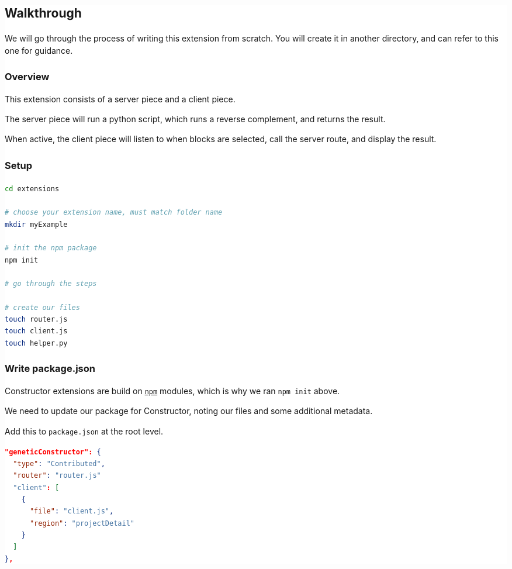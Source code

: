 ## Walkthrough

We will go through the process of writing this extension from scratch. You will create it in another directory, and can refer to this one for guidance.

### Overview

This extension consists of a server piece and a client piece.

The server piece will run a python script, which runs a reverse complement, and returns the result.

When active, the client piece will listen to when blocks are selected, call the server route, and display the result.

### Setup

```sh
cd extensions

# choose your extension name, must match folder name
mkdir myExample

# init the npm package
npm init

# go through the steps

# create our files
touch router.js
touch client.js
touch helper.py
```

### Write package.json

Constructor extensions are build on [`npm`](https://docs.npmjs.com/) modules, which is why we ran `npm init` above.

We need to update our package for Constructor, noting our files and some additional metadata.

Add this to `package.json` at the root level.

```json
"geneticConstructor": {
  "type": "Contributed",
  "router": "router.js"
  "client": [
    {
      "file": "client.js",
      "region": "projectDetail"
    }
  ]
},
```
